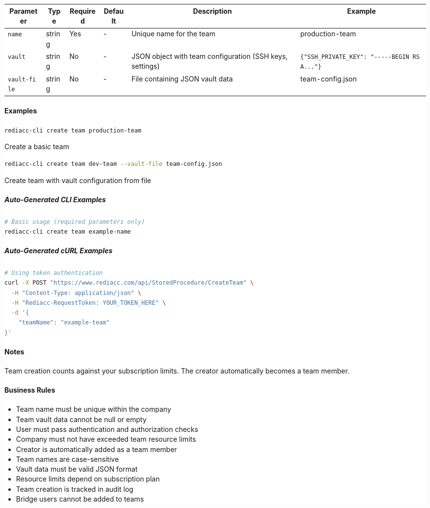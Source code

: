 | Parameter | Type | Required | Default | Description | Example |
|-----------|------|----------|---------|-------------|---------|
| `name` | string | Yes | - | Unique name for the team | production-team |
| `vault` | string | No | - | JSON object with team configuration (SSH keys, settings) | `{"SSH_PRIVATE_KEY": "-----BEGIN RSA..."}` |
| `vault-file` | string | No | - | File containing JSON vault data | team-config.json |

#### Examples

```bash
rediacc-cli create team production-team
```
Create a basic team

```bash
rediacc-cli create team dev-team --vault-file team-config.json
```
Create team with vault configuration from file

##### Auto-Generated CLI Examples

```bash
# Basic usage (required parameters only)
rediacc-cli create team example-name
```

##### Auto-Generated cURL Examples

```bash
# Using token authentication
curl -X POST "https://www.rediacc.com/api/StoredProcedure/CreateTeam" \
  -H "Content-Type: application/json" \
  -H "Rediacc-RequestToken: YOUR_TOKEN_HERE" \
  -d '{
    "teamName": "example-team"
}'
```

#### Notes

Team creation counts against your subscription limits. The creator automatically becomes a team member.

#### Business Rules

- Team name must be unique within the company
- Team vault data cannot be null or empty
- User must pass authentication and authorization checks
- Company must not have exceeded team resource limits
- Creator is automatically added as a team member
- Team names are case-sensitive
- Vault data must be valid JSON format
- Resource limits depend on subscription plan
- Team creation is tracked in audit log
- Bridge users cannot be added to teams
